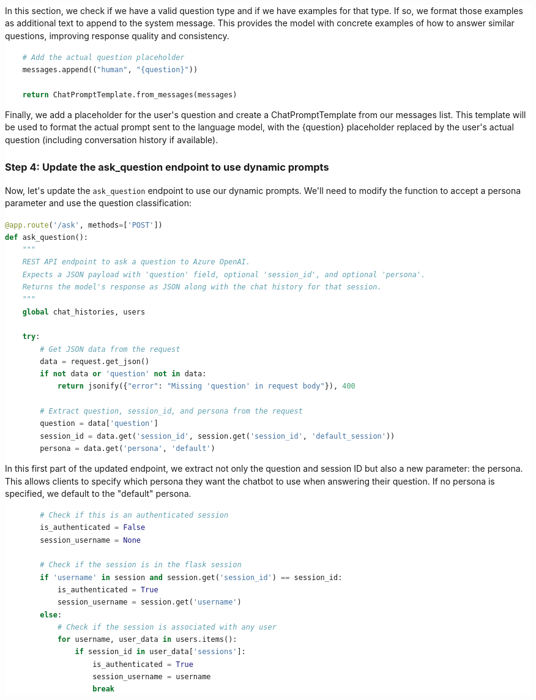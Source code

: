 In this section, we check if we have a valid question type and if we have examples for that type. If so, we format those examples as additional text to append to the system message. This provides the model with concrete examples of how to answer similar questions, improving response quality and consistency.

```python
    # Add the actual question placeholder
    messages.append(("human", "{question}"))

    return ChatPromptTemplate.from_messages(messages)
```

Finally, we add a placeholder for the user's question and create a ChatPromptTemplate from our messages list. This template will be used to format the actual prompt sent to the language model, with the {question} placeholder replaced by the user's actual question (including conversation history if available).

### Step 4: Update the ask_question endpoint to use dynamic prompts

Now, let's update the `ask_question` endpoint to use our dynamic prompts. We'll need to modify the function to accept a persona parameter and use the question classification:

```python
@app.route('/ask', methods=['POST'])
def ask_question():
    """
    REST API endpoint to ask a question to Azure OpenAI.
    Expects a JSON payload with 'question' field, optional 'session_id', and optional 'persona'.
    Returns the model's response as JSON along with the chat history for that session.
    """
    global chat_histories, users

    try:
        # Get JSON data from the request
        data = request.get_json()
        if not data or 'question' not in data:
            return jsonify({"error": "Missing 'question' in request body"}), 400

        # Extract question, session_id, and persona from the request
        question = data['question']
        session_id = data.get('session_id', session.get('session_id', 'default_session'))
        persona = data.get('persona', 'default')
```

In this first part of the updated endpoint, we extract not only the question and session ID but also a new parameter: the persona. This allows clients to specify which persona they want the chatbot to use when answering their question. If no persona is specified, we default to the "default" persona.

```python
        # Check if this is an authenticated session
        is_authenticated = False
        session_username = None

        # Check if the session is in the flask session
        if 'username' in session and session.get('session_id') == session_id:
            is_authenticated = True
            session_username = session.get('username')
        else:
            # Check if the session is associated with any user
            for username, user_data in users.items():
                if session_id in user_data['sessions']:
                    is_authenticated = True
                    session_username = username
                    break

```